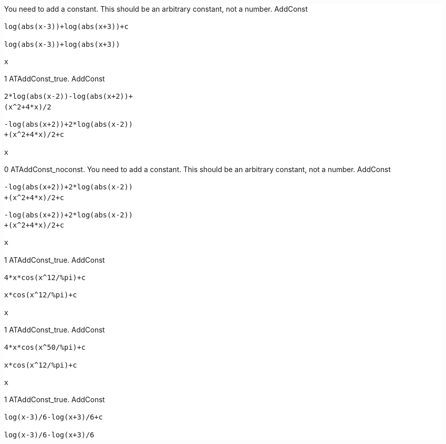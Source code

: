 <tr class="pass">
  <td class="cell c0"><td colspan="2"></td></td>
  <td class="cell c1"><td colspan="4">You need to add a constant. This should be an arbitrary constant, not a number.</td></td>
</tr>
<tr class="pass">
  <td class="cell c0">AddConst</td>
  <td class="cell c1"><span style="color:green;"><i class="fa fa-check"></i></span></td>
  <td class="cell c2"><pre>log(abs(x-3))+log(abs(x+3))+c</pre></td>
  <td class="cell c3"><pre>log(abs(x-3))+log(abs(x+3))</pre></td>
  <td class="cell c4"><pre>x</pre></td>
  <td class="cell c5">1</td>
  <td class="cell c6">ATAddConst_true.</td>
</tr>
<tr class="pass">
  <td class="cell c0">AddConst</td>
  <td class="cell c1"><span style="color:green;"><i class="fa fa-check"></i></span></td>
  <td class="cell c2"><pre>2*log(abs(x-2))-log(abs(x+2))+
(x^2+4*x)/2</pre></td>
  <td class="cell c3"><pre>-log(abs(x+2))+2*log(abs(x-2))
+(x^2+4*x)/2+c</pre></td>
  <td class="cell c4"><pre>x</pre></td>
  <td class="cell c5">0</td>
  <td class="cell c6">ATAddConst_noconst.</td>
</tr>
<tr class="pass">
  <td class="cell c0"><td colspan="2"></td></td>
  <td class="cell c1"><td colspan="4">You need to add a constant. This should be an arbitrary constant, not a number.</td></td>
</tr>
<tr class="pass">
  <td class="cell c0">AddConst</td>
  <td class="cell c1"><span style="color:green;"><i class="fa fa-check"></i></span></td>
  <td class="cell c2"><pre>-log(abs(x+2))+2*log(abs(x-2))
+(x^2+4*x)/2+c</pre></td>
  <td class="cell c3"><pre>-log(abs(x+2))+2*log(abs(x-2))
+(x^2+4*x)/2+c</pre></td>
  <td class="cell c4"><pre>x</pre></td>
  <td class="cell c5">1</td>
  <td class="cell c6">ATAddConst_true.</td>
</tr>
<tr class="pass">
  <td class="cell c0">AddConst</td>
  <td class="cell c1"><span style="color:green;"><i class="fa fa-check"></i></span></td>
  <td class="cell c2"><pre>4*x*cos(x^12/%pi)+c</pre></td>
  <td class="cell c3"><pre>x*cos(x^12/%pi)+c</pre></td>
  <td class="cell c4"><pre>x</pre></td>
  <td class="cell c5">1</td>
  <td class="cell c6">ATAddConst_true.</td>
</tr>
<tr class="pass">
  <td class="cell c0">AddConst</td>
  <td class="cell c1"><span style="color:green;"><i class="fa fa-check"></i></span></td>
  <td class="cell c2"><pre>4*x*cos(x^50/%pi)+c</pre></td>
  <td class="cell c3"><pre>x*cos(x^12/%pi)+c</pre></td>
  <td class="cell c4"><pre>x</pre></td>
  <td class="cell c5">1</td>
  <td class="cell c6">ATAddConst_true.</td>
</tr>
<tr class="pass">
  <td class="cell c0">AddConst</td>
  <td class="cell c1"><span style="color:green;"><i class="fa fa-check"></i></span></td>
  <td class="cell c2"><pre>log(x-3)/6-log(x+3)/6+c</pre></td>
  <td class="cell c3"><pre>log(x-3)/6-log(x+3)/6</pre></td>